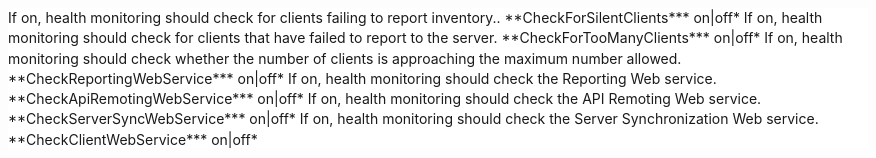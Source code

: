 </td>
<td style="border:1px solid black;" colspan="2">
If on, health monitoring should check for clients failing to report inventory..

</td>
</tr>
<tr>
<td style="border:1px solid black;" colspan="2">
**CheckForSilentClients*** on|off*

</td>
<td style="border:1px solid black;" colspan="2">
If on, health monitoring should check for clients that have failed to report to the server.

</td>
</tr>
<tr>
<td style="border:1px solid black;" colspan="2">
**CheckForTooManyClients*** on|off*

</td>
<td style="border:1px solid black;" colspan="2">
If on, health monitoring should check whether the number of clients is approaching the maximum number allowed.

</td>
</tr>
<tr>
<td style="border:1px solid black;" colspan="2">
**CheckReportingWebService*** on|off*

</td>
<td style="border:1px solid black;" colspan="2">
If on, health monitoring should check the Reporting Web service.

</td>
</tr>
<tr>
<td style="border:1px solid black;" colspan="2">
**CheckApiRemotingWebService*** on|off*

</td>
<td style="border:1px solid black;" colspan="2">
If on, health monitoring should check the API Remoting Web service.

</td>
</tr>
<tr>
<td style="border:1px solid black;" colspan="2">
**CheckServerSyncWebService*** on|off*

</td>
<td style="border:1px solid black;" colspan="2">
If on, health monitoring should check the Server Synchronization Web service.

</td>
</tr>
<tr>
<td style="border:1px solid black;" colspan="2">
**CheckClientWebService*** on|off*
